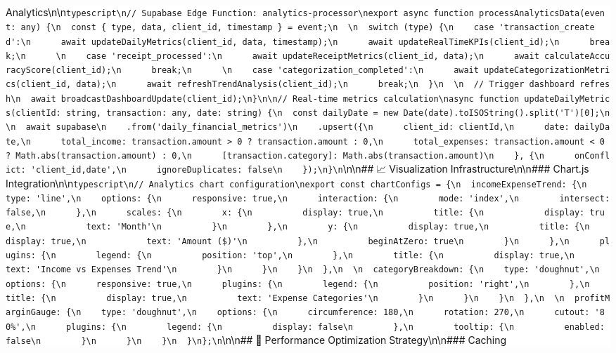 Analytics\n\n```typescript\n// Supabase Edge Function: analytics-processor\nexport async function processAnalyticsData(event: any) {\n  const { type, data, client_id, timestamp } = event;\n  \n  switch (type) {\n    case 'transaction_created':\n      await updateDailyMetrics(client_id, data, timestamp);\n      await updateRealTimeKPIs(client_id);\n      break;\n      \n    case 'receipt_processed':\n      await updateReceiptMetrics(client_id, data);\n      await calculateAccuracyScore(client_id);\n      break;\n      \n    case 'categorization_completed':\n      await updateCategorizationMetrics(client_id, data);\n      await refreshTrendAnalysis(client_id);\n      break;\n  }\n  \n  // Trigger dashboard refresh\n  await broadcastDashboardUpdate(client_id);\n}\n\n// Real-time metrics calculation\nasync function updateDailyMetrics(clientId: string, transaction: any, date: string) {\n  const dailyDate = new Date(date).toISOString().split('T')[0];\n  \n  await supabase\n    .from('daily_financial_metrics')\n    .upsert({\n      client_id: clientId,\n      date: dailyDate,\n      total_income: transaction.amount > 0 ? transaction.amount : 0,\n      total_expenses: transaction.amount < 0 ? Math.abs(transaction.amount) : 0,\n      [transaction.category]: Math.abs(transaction.amount)\n    }, {\n      onConflict: 'client_id,date',\n      ignoreDuplicates: false\n    });\n}\n```\n\n## 📈 Visualization Infrastructure\n\n### Chart.js Integration\n\n```typescript\n// Analytics chart configuration\nexport const chartConfigs = {\n  incomeExpenseTrend: {\n    type: 'line',\n    options: {\n      responsive: true,\n      interaction: {\n        mode: 'index',\n        intersect: false,\n      },\n      scales: {\n        x: {\n          display: true,\n          title: {\n            display: true,\n            text: 'Month'\n          }\n        },\n        y: {\n          display: true,\n          title: {\n            display: true,\n            text: 'Amount ($)'\n          },\n          beginAtZero: true\n        }\n      },\n      plugins: {\n        legend: {\n          position: 'top',\n        },\n        title: {\n          display: true,\n          text: 'Income vs Expenses Trend'\n        }\n      }\n    }\n  },\n  \n  categoryBreakdown: {\n    type: 'doughnut',\n    options: {\n      responsive: true,\n      plugins: {\n        legend: {\n          position: 'right',\n        },\n        title: {\n          display: true,\n          text: 'Expense Categories'\n        }\n      }\n    }\n  },\n  \n  profitMarginGauge: {\n    type: 'doughnut',\n    options: {\n      circumference: 180,\n      rotation: 270,\n      cutout: '80%',\n      plugins: {\n        legend: {\n          display: false\n        },\n        tooltip: {\n          enabled: false\n        }\n      }\n    }\n  }\n};\n```\n\n## 🚀 Performance Optimization Strategy\n\n### Caching